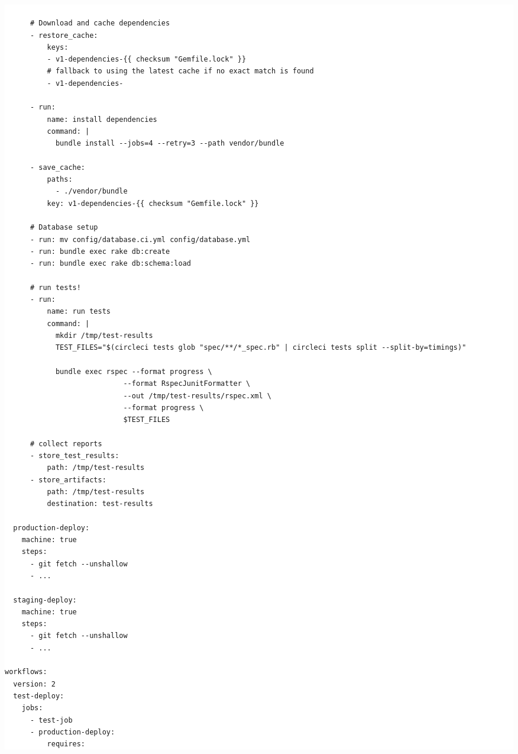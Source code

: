 ```

      # Download and cache dependencies
      - restore_cache:
          keys:
          - v1-dependencies-{{ checksum "Gemfile.lock" }}
          # fallback to using the latest cache if no exact match is found
          - v1-dependencies-

      - run:
          name: install dependencies
          command: |
            bundle install --jobs=4 --retry=3 --path vendor/bundle

      - save_cache:
          paths:
            - ./vendor/bundle
          key: v1-dependencies-{{ checksum "Gemfile.lock" }}

      # Database setup
      - run: mv config/database.ci.yml config/database.yml
      - run: bundle exec rake db:create
      - run: bundle exec rake db:schema:load

      # run tests!
      - run:
          name: run tests
          command: |
            mkdir /tmp/test-results
            TEST_FILES="$(circleci tests glob "spec/**/*_spec.rb" | circleci tests split --split-by=timings)"

            bundle exec rspec --format progress \
                            --format RspecJunitFormatter \
                            --out /tmp/test-results/rspec.xml \
                            --format progress \
                            $TEST_FILES

      # collect reports
      - store_test_results:
          path: /tmp/test-results
      - store_artifacts:
          path: /tmp/test-results
          destination: test-results

  production-deploy:
    machine: true
    steps:
      - git fetch --unshallow
      - ...

  staging-deploy:
    machine: true
    steps:
      - git fetch --unshallow
      - ...

workflows:
  version: 2
  test-deploy:
    jobs:
      - test-job
      - production-deploy:
          requires:
```
